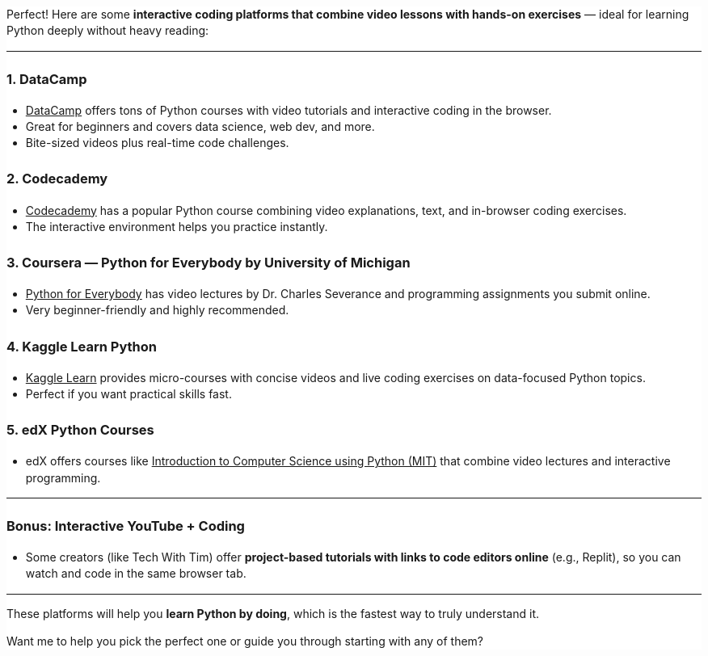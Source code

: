 
Perfect! Here are some **interactive coding platforms that combine video lessons with hands-on exercises** — ideal for learning Python deeply without heavy reading:

---

### 1. **DataCamp**

* [DataCamp](https://www.datacamp.com/) offers tons of Python courses with video tutorials and interactive coding in the browser.
* Great for beginners and covers data science, web dev, and more.
* Bite-sized videos plus real-time code challenges.

### 2. **Codecademy**

* [Codecademy](https://www.codecademy.com/learn/learn-python-3) has a popular Python course combining video explanations, text, and in-browser coding exercises.
* The interactive environment helps you practice instantly.

### 3. **Coursera — Python for Everybody by University of Michigan**

* [Python for Everybody](https://www.coursera.org/specializations/python) has video lectures by Dr. Charles Severance and programming assignments you submit online.
* Very beginner-friendly and highly recommended.

### 4. **Kaggle Learn Python**

* [Kaggle Learn](https://www.kaggle.com/learn/python) provides micro-courses with concise videos and live coding exercises on data-focused Python topics.
* Perfect if you want practical skills fast.

### 5. **edX Python Courses**

* edX offers courses like [Introduction to Computer Science using Python (MIT)](https://www.edx.org/course/introduction-to-computer-science-and-programming-7) that combine video lectures and interactive programming.

---

### Bonus: Interactive YouTube + Coding

* Some creators (like Tech With Tim) offer **project-based tutorials with links to code editors online** (e.g., Replit), so you can watch and code in the same browser tab.

---

These platforms will help you **learn Python by doing**, which is the fastest way to truly understand it.

Want me to help you pick the perfect one or guide you through starting with any of them?
